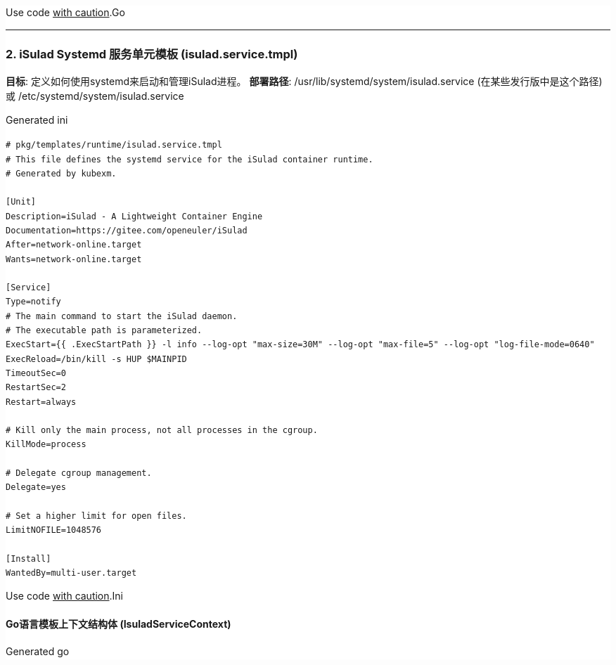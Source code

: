 Use code [with caution](https://support.google.com/legal/answer/13505487).Go

------



### **2. iSulad Systemd 服务单元模板 (isulad.service.tmpl)**

**目标**: 定义如何使用systemd来启动和管理iSulad进程。
**部署路径**: /usr/lib/systemd/system/isulad.service (在某些发行版中是这个路径) 或 /etc/systemd/system/isulad.service

Generated ini

```
# pkg/templates/runtime/isulad.service.tmpl
# This file defines the systemd service for the iSulad container runtime.
# Generated by kubexm.

[Unit]
Description=iSulad - A Lightweight Container Engine
Documentation=https://gitee.com/openeuler/iSulad
After=network-online.target
Wants=network-online.target

[Service]
Type=notify
# The main command to start the iSulad daemon.
# The executable path is parameterized.
ExecStart={{ .ExecStartPath }} -l info --log-opt "max-size=30M" --log-opt "max-file=5" --log-opt "log-file-mode=0640"
ExecReload=/bin/kill -s HUP $MAINPID
TimeoutSec=0
RestartSec=2
Restart=always

# Kill only the main process, not all processes in the cgroup.
KillMode=process

# Delegate cgroup management.
Delegate=yes

# Set a higher limit for open files.
LimitNOFILE=1048576

[Install]
WantedBy=multi-user.target
```

Use code [with caution](https://support.google.com/legal/answer/13505487).Ini

#### **Go语言模板上下文结构体 (IsuladServiceContext)**

Generated go
